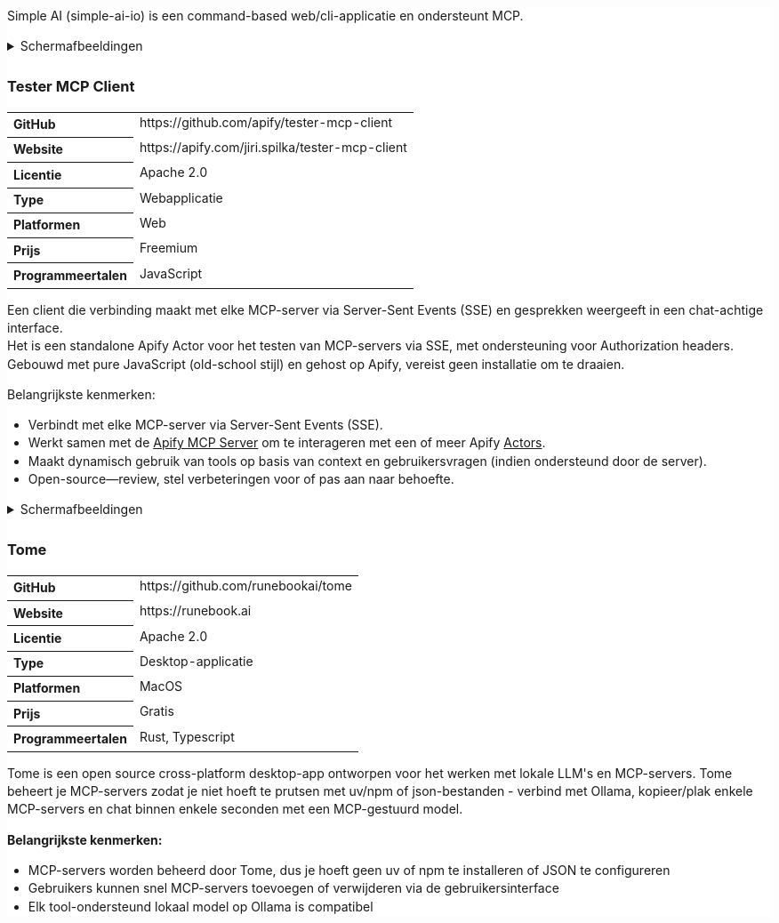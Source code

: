 Simple AI (simple-ai-io) is een command-based web/cli-applicatie en ondersteunt MCP.
<details><summary>Schermafbeeldingen</summary></details>

### Tester MCP Client

<table>
<tr><th align="left">GitHub</th><td>https://github.com/apify/tester-mcp-client</td></tr>
<tr><th align="left">Website</th><td>https://apify.com/jiri.spilka/tester-mcp-client</td></tr>
<tr><th align="left">Licentie</th><td>Apache 2.0</td></tr>
<tr><th align="left">Type</th><td>Webapplicatie</td></tr>
<tr><th align="left">Platformen</th><td>Web</td></tr>
<tr><th align="left">Prijs</th><td>Freemium</td></tr>
<tr><th align="left">Programmeertalen</th><td>JavaScript</td></tr>
</table>

Een client die verbinding maakt met elke MCP-server via Server-Sent Events (SSE) en gesprekken weergeeft in een chat-achtige interface.  
Het is een standalone Apify Actor voor het testen van MCP-servers via SSE, met ondersteuning voor Authorization headers.  
Gebouwd met pure JavaScript (old-school stijl) en gehost op Apify, vereist geen installatie om te draaien.  

Belangrijkste kenmerken:

- Verbindt met elke MCP-server via Server-Sent Events (SSE).  
- Werkt samen met de [Apify MCP Server](https://apify.com/apify/actors-mcp-server) om te interageren met een of meer Apify [Actors](https://apify.com/store).  
- Maakt dynamisch gebruik van tools op basis van context en gebruikersvragen (indien ondersteund door de server).  
- Open-source—review, stel verbeteringen voor of pas aan naar behoefte.

<details><summary>Schermafbeeldingen</summary></details>

### Tome

<table>
<tr><th align="left">GitHub</th><td>https://github.com/runebookai/tome</td></tr>
<tr><th align="left">Website</th><td>https://runebook.ai</td></tr>
<tr><th align="left">Licentie</th><td>Apache 2.0</td></tr>
<tr><th align="left">Type</th><td>Desktop-applicatie</td></tr>
<tr><th align="left">Platformen</th><td>MacOS</td></tr>
<tr><th align="left">Prijs</th><td>Gratis</td></tr>
<tr><th align="left">Programmeertalen</th><td>Rust, Typescript</td></tr>
</table>

Tome is een open source cross-platform desktop-app ontworpen voor het werken met lokale LLM's en MCP-servers. Tome beheert je MCP-servers zodat je niet hoeft te prutsen met uv/npm of json-bestanden - verbind met Ollama, kopieer/plak enkele MCP-servers en chat binnen enkele seconden met een MCP-gestuurd model.

**Belangrijkste kenmerken:**

- MCP-servers worden beheerd door Tome, dus je hoeft geen uv of npm te installeren of JSON te configureren
- Gebruikers kunnen snel MCP-servers toevoegen of verwijderen via de gebruikersinterface
- Elk tool-ondersteund lokaal model op Ollama is compatibel
